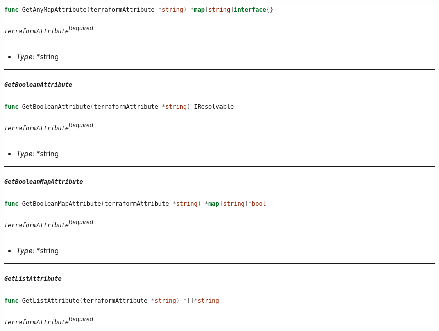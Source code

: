 ```go
func GetAnyMapAttribute(terraformAttribute *string) *map[string]interface{}
```

###### `terraformAttribute`<sup>Required</sup> <a name="terraformAttribute" id="@cdktf/provider-azurerm.vpnGatewayNatRule.VpnGatewayNatRule.getAnyMapAttribute.parameter.terraformAttribute"></a>

- *Type:* *string

---

##### `GetBooleanAttribute` <a name="GetBooleanAttribute" id="@cdktf/provider-azurerm.vpnGatewayNatRule.VpnGatewayNatRule.getBooleanAttribute"></a>

```go
func GetBooleanAttribute(terraformAttribute *string) IResolvable
```

###### `terraformAttribute`<sup>Required</sup> <a name="terraformAttribute" id="@cdktf/provider-azurerm.vpnGatewayNatRule.VpnGatewayNatRule.getBooleanAttribute.parameter.terraformAttribute"></a>

- *Type:* *string

---

##### `GetBooleanMapAttribute` <a name="GetBooleanMapAttribute" id="@cdktf/provider-azurerm.vpnGatewayNatRule.VpnGatewayNatRule.getBooleanMapAttribute"></a>

```go
func GetBooleanMapAttribute(terraformAttribute *string) *map[string]*bool
```

###### `terraformAttribute`<sup>Required</sup> <a name="terraformAttribute" id="@cdktf/provider-azurerm.vpnGatewayNatRule.VpnGatewayNatRule.getBooleanMapAttribute.parameter.terraformAttribute"></a>

- *Type:* *string

---

##### `GetListAttribute` <a name="GetListAttribute" id="@cdktf/provider-azurerm.vpnGatewayNatRule.VpnGatewayNatRule.getListAttribute"></a>

```go
func GetListAttribute(terraformAttribute *string) *[]*string
```

###### `terraformAttribute`<sup>Required</sup> <a name="terraformAttribute" id="@cdktf/provider-azurerm.vpnGatewayNatRule.VpnGatewayNatRule.getListAttribute.parameter.terraformAttribute"></a>
